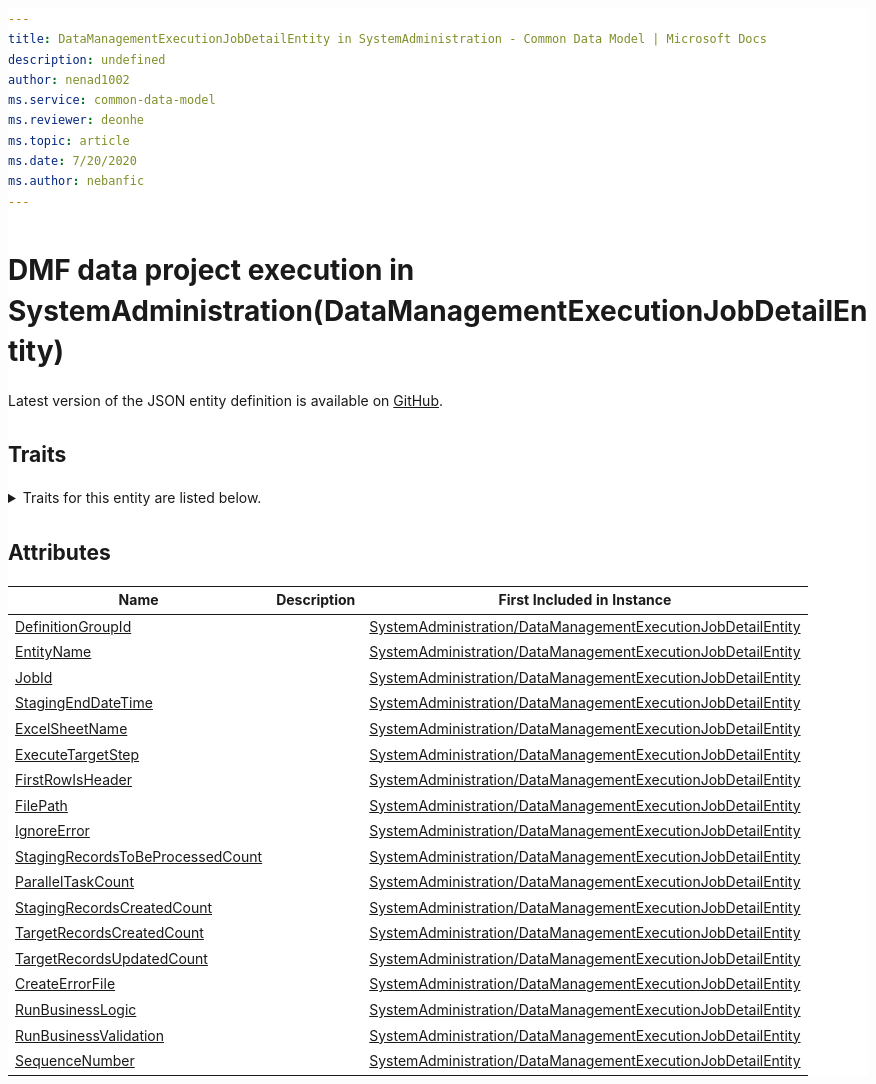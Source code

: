 ```yaml
---
title: DataManagementExecutionJobDetailEntity in SystemAdministration - Common Data Model | Microsoft Docs
description: undefined
author: nenad1002
ms.service: common-data-model
ms.reviewer: deonhe
ms.topic: article
ms.date: 7/20/2020
ms.author: nebanfic
---
```


# DMF data project execution in SystemAdministration(DataManagementExecutionJobDetailEntity)

  
 Latest version of the JSON entity definition is available on <a href="https://github.com/Microsoft/CDM/tree/master/schemaDocuments/core/operationsCommon/Entities/System/SystemAdministration/DataManagementExecutionJobDetailEntity.cdm.json" target="_blank">GitHub</a>.  

## Traits

<details><summary>Traits for this entity are listed below.  
</summary></details>

## Attributes

|Name|Description|First Included in Instance|
|---|---|---|
|[DefinitionGroupId](#DefinitionGroupId)||<a href="DataManagementExecutionJobDetailEntity.md" target="_blank">SystemAdministration/DataManagementExecutionJobDetailEntity</a>|
|[EntityName](#EntityName)||<a href="DataManagementExecutionJobDetailEntity.md" target="_blank">SystemAdministration/DataManagementExecutionJobDetailEntity</a>|
|[JobId](#JobId)||<a href="DataManagementExecutionJobDetailEntity.md" target="_blank">SystemAdministration/DataManagementExecutionJobDetailEntity</a>|
|[StagingEndDateTime](#StagingEndDateTime)||<a href="DataManagementExecutionJobDetailEntity.md" target="_blank">SystemAdministration/DataManagementExecutionJobDetailEntity</a>|
|[ExcelSheetName](#ExcelSheetName)||<a href="DataManagementExecutionJobDetailEntity.md" target="_blank">SystemAdministration/DataManagementExecutionJobDetailEntity</a>|
|[ExecuteTargetStep](#ExecuteTargetStep)||<a href="DataManagementExecutionJobDetailEntity.md" target="_blank">SystemAdministration/DataManagementExecutionJobDetailEntity</a>|
|[FirstRowIsHeader](#FirstRowIsHeader)||<a href="DataManagementExecutionJobDetailEntity.md" target="_blank">SystemAdministration/DataManagementExecutionJobDetailEntity</a>|
|[FilePath](#FilePath)||<a href="DataManagementExecutionJobDetailEntity.md" target="_blank">SystemAdministration/DataManagementExecutionJobDetailEntity</a>|
|[IgnoreError](#IgnoreError)||<a href="DataManagementExecutionJobDetailEntity.md" target="_blank">SystemAdministration/DataManagementExecutionJobDetailEntity</a>|
|[StagingRecordsToBeProcessedCount](#StagingRecordsToBeProcessedCount)||<a href="DataManagementExecutionJobDetailEntity.md" target="_blank">SystemAdministration/DataManagementExecutionJobDetailEntity</a>|
|[ParallelTaskCount](#ParallelTaskCount)||<a href="DataManagementExecutionJobDetailEntity.md" target="_blank">SystemAdministration/DataManagementExecutionJobDetailEntity</a>|
|[StagingRecordsCreatedCount](#StagingRecordsCreatedCount)||<a href="DataManagementExecutionJobDetailEntity.md" target="_blank">SystemAdministration/DataManagementExecutionJobDetailEntity</a>|
|[TargetRecordsCreatedCount](#TargetRecordsCreatedCount)||<a href="DataManagementExecutionJobDetailEntity.md" target="_blank">SystemAdministration/DataManagementExecutionJobDetailEntity</a>|
|[TargetRecordsUpdatedCount](#TargetRecordsUpdatedCount)||<a href="DataManagementExecutionJobDetailEntity.md" target="_blank">SystemAdministration/DataManagementExecutionJobDetailEntity</a>|
|[CreateErrorFile](#CreateErrorFile)||<a href="DataManagementExecutionJobDetailEntity.md" target="_blank">SystemAdministration/DataManagementExecutionJobDetailEntity</a>|
|[RunBusinessLogic](#RunBusinessLogic)||<a href="DataManagementExecutionJobDetailEntity.md" target="_blank">SystemAdministration/DataManagementExecutionJobDetailEntity</a>|
|[RunBusinessValidation](#RunBusinessValidation)||<a href="DataManagementExecutionJobDetailEntity.md" target="_blank">SystemAdministration/DataManagementExecutionJobDetailEntity</a>|
|[SequenceNumber](#SequenceNumber)||<a href="DataManagementExecutionJobDetailEntity.md" target="_blank">SystemAdministration/DataManagementExecutionJobDetailEntity</a>|